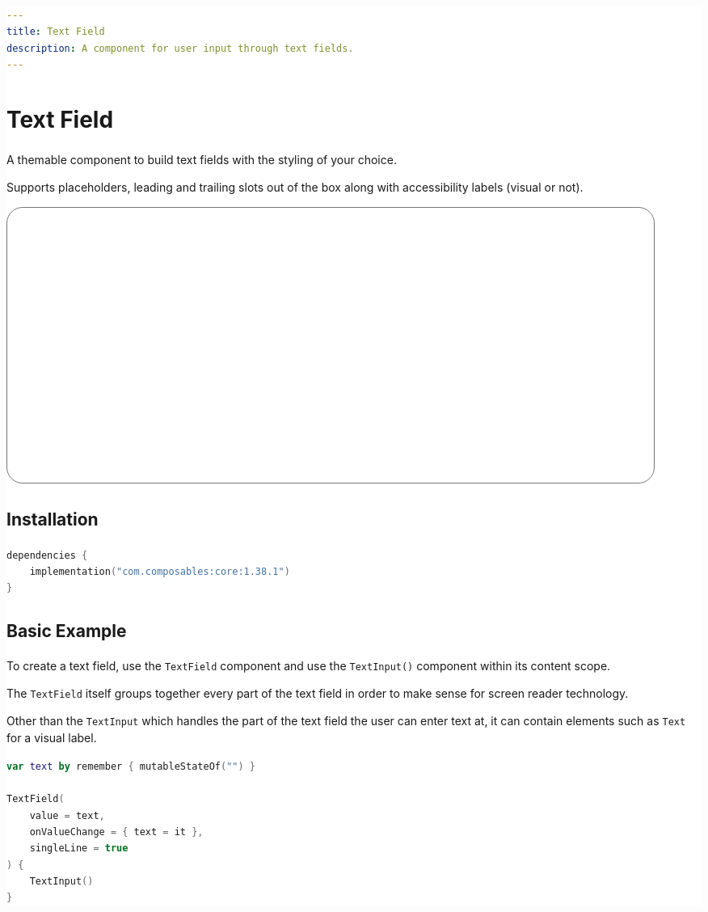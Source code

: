 ```yaml
---
title: Text Field
description: A component for user input through text fields.
---
```


# Text Field

A themable component to build text fields with the styling of your choice.

Supports placeholders, leading and trailing slots out of the box along with accessibility labels (visual or not).

<div style="position: relative; max-width: 800px; height: 340px; border-radius: 20px; overflow: hidden; border: 1px solid #777;">
    <iframe id="demoIframe" style="position: absolute; top: 0; left: 0; width: 100%; height: 100%; border: none;" src="../demo/index.html?id=textfield" title="Demo" allow="accelerometer; autoplay; clipboard-write; encrypted-media; gyroscope; picture-in-picture; web-share" referrerpolicy="strict-origin-when-cross-origin"></iframe>
</div>

## Installation

```kotlin title="build.gradle.kts"
dependencies {
    implementation("com.composables:core:1.38.1")
}
```

## Basic Example

To create a text field, use the `TextField` component and use the `TextInput()` component within its content scope.

The `TextField` itself groups together every part of the text field in order to make sense for screen reader technology.

Other than the `TextInput` which handles the part of the text field the user can enter text at, it can contain elements
such as `Text` for a visual label.

```kotlin
var text by remember { mutableStateOf("") }

TextField(
    value = text,
    onValueChange = { text = it },
    singleLine = true
) {
    TextInput()
}
```
